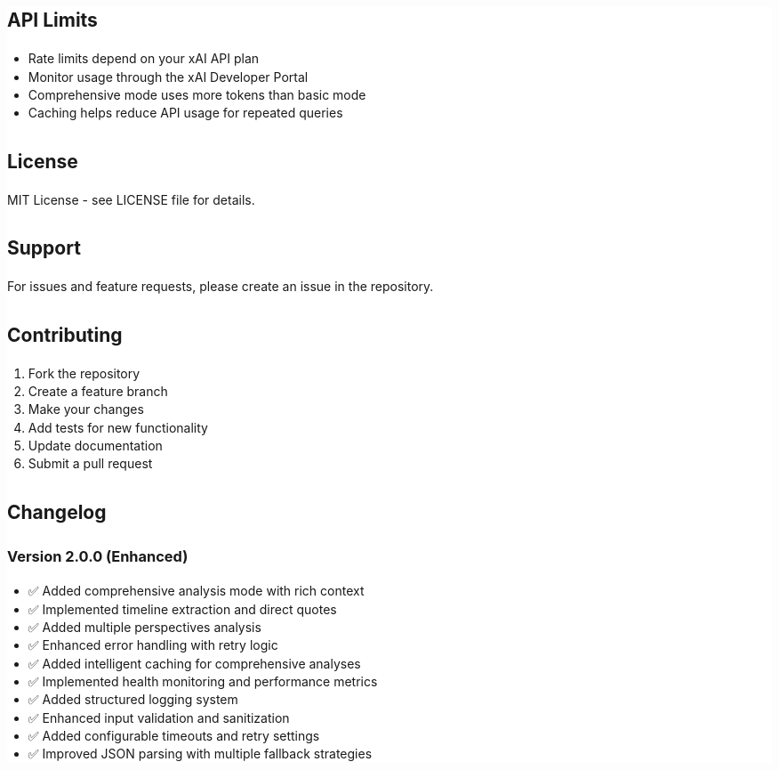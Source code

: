 ## API Limits
- Rate limits depend on your xAI API plan
- Monitor usage through the xAI Developer Portal
- Comprehensive mode uses more tokens than basic mode
- Caching helps reduce API usage for repeated queries

## License

MIT License - see LICENSE file for details.

## Support

For issues and feature requests, please create an issue in the repository.

## Contributing

1. Fork the repository
2. Create a feature branch
3. Make your changes
4. Add tests for new functionality
5. Update documentation
6. Submit a pull request

## Changelog

### Version 2.0.0 (Enhanced)
- ✅ Added comprehensive analysis mode with rich context
- ✅ Implemented timeline extraction and direct quotes
- ✅ Added multiple perspectives analysis
- ✅ Enhanced error handling with retry logic
- ✅ Added intelligent caching for comprehensive analyses
- ✅ Implemented health monitoring and performance metrics
- ✅ Added structured logging system
- ✅ Enhanced input validation and sanitization
- ✅ Added configurable timeouts and retry settings
- ✅ Improved JSON parsing with multiple fallback strategies